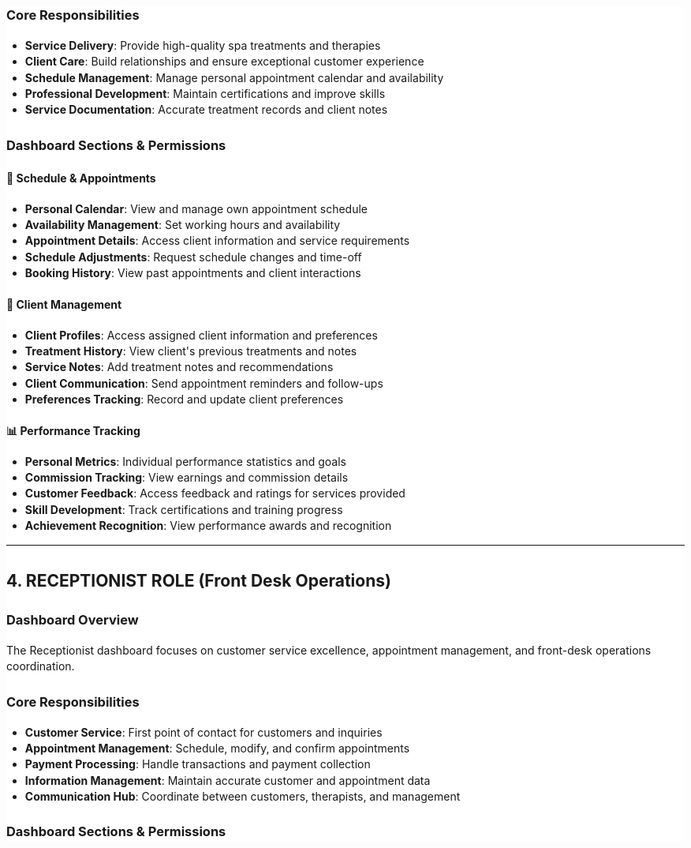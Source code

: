 ### Core Responsibilities

- **Service Delivery**: Provide high-quality spa treatments and therapies
- **Client Care**: Build relationships and ensure exceptional customer experience
- **Schedule Management**: Manage personal appointment calendar and availability
- **Professional Development**: Maintain certifications and improve skills
- **Service Documentation**: Accurate treatment records and client notes

### Dashboard Sections & Permissions

#### 📅 **Schedule & Appointments**

- **Personal Calendar**: View and manage own appointment schedule
- **Availability Management**: Set working hours and availability
- **Appointment Details**: Access client information and service requirements
- **Schedule Adjustments**: Request schedule changes and time-off
- **Booking History**: View past appointments and client interactions

#### 👤 **Client Management**

- **Client Profiles**: Access assigned client information and preferences
- **Treatment History**: View client's previous treatments and notes
- **Service Notes**: Add treatment notes and recommendations
- **Client Communication**: Send appointment reminders and follow-ups
- **Preferences Tracking**: Record and update client preferences

#### 📊 **Performance Tracking**

- **Personal Metrics**: Individual performance statistics and goals
- **Commission Tracking**: View earnings and commission details
- **Customer Feedback**: Access feedback and ratings for services provided
- **Skill Development**: Track certifications and training progress
- **Achievement Recognition**: View performance awards and recognition

---

## 4. RECEPTIONIST ROLE (Front Desk Operations)

### Dashboard Overview

The Receptionist dashboard focuses on customer service excellence, appointment management, and front-desk operations coordination.

### Core Responsibilities

- **Customer Service**: First point of contact for customers and inquiries
- **Appointment Management**: Schedule, modify, and confirm appointments
- **Payment Processing**: Handle transactions and payment collection
- **Information Management**: Maintain accurate customer and appointment data
- **Communication Hub**: Coordinate between customers, therapists, and management

### Dashboard Sections & Permissions
